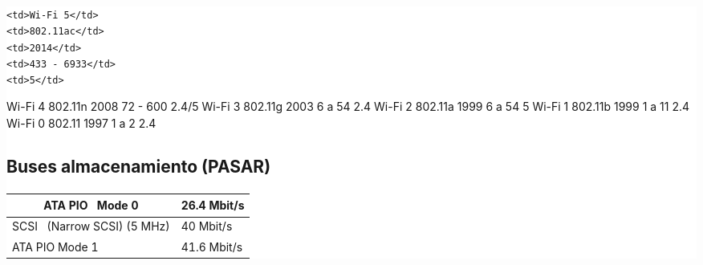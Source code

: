     <td>Wi-Fi 5</td>
    <td>802.11ac</td>
    <td>2014</td>
    <td>433 - 6933</td>
    <td>5</td>
  </tr>
  <tr>
    <td>Wi-Fi 4</td>
    <td>802.11n</td>
    <td>2008</td>
    <td>72 - 600</td>
    <td>2.4/5</td>
  </tr>
  <tr>
    <td>Wi-Fi 3</td>
    <td>802.11g</td>
    <td>2003</td>
    <td>6 a 54</td>
    <td>2.4</td>
  </tr>
  <tr>
    <td>Wi-Fi 2</td>
    <td>802.11a</td>
    <td>1999</td>
    <td>6 a 54</td>
    <td>5</td>
  </tr>
  <tr>
    <td>Wi-Fi 1</td>
    <td>802.11b</td>
    <td>1999</td>
    <td>1 a 11</td>
    <td>2.4</td>
  </tr>
  <tr>
    <td>Wi-Fi 0</td>
    <td>802.11</td>
    <td>1997</td>
    <td>1 a 2</td>
    <td>2.4</td>
  </tr>
</tbody>
</table>

## Buses almacenamiento (PASAR)

<table>
<thead>
  <tr>
    <th>ATA PIO&nbsp;&nbsp;&nbsp;Mode 0</th>
    <th>26.4 Mbit/s</th>
  </tr>
</thead>
<tbody>
  <tr>
    <td>SCSI&nbsp;&nbsp;&nbsp;(Narrow SCSI) (5 MHz)</td>
    <td>40 Mbit/s</td>
  </tr>
  <tr>
    <td>ATA PIO Mode 1</td>
    <td>41.6 Mbit/s</td>
  </tr>
  <tr>